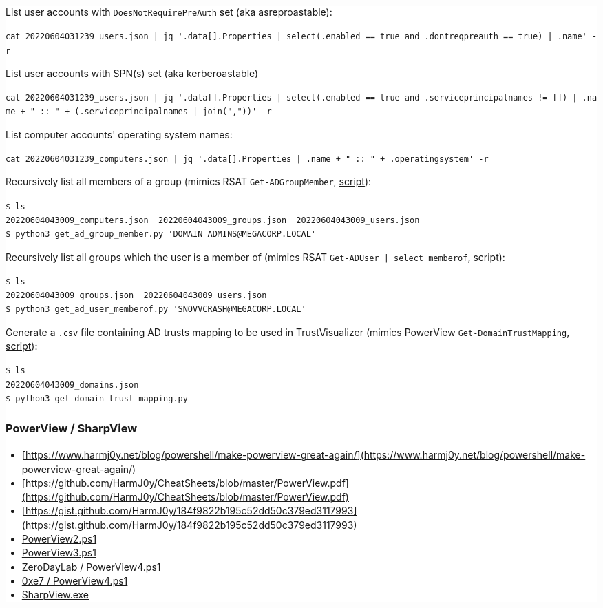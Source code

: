 List user accounts with `DoesNotRequirePreAuth` set (aka [asreproastable](/pentest/infrastructure/ad/kerberos/roasting.md#asreproasting)):

```
cat 20220604031239_users.json | jq '.data[].Properties | select(.enabled == true and .dontreqpreauth == true) | .name' -r
```

List user accounts with SPN(s) set (aka [kerberoastable](/pentest/infrastructure/ad/kerberos/roasting.md#kerberoasting))

```
cat 20220604031239_users.json | jq '.data[].Properties | select(.enabled == true and .serviceprincipalnames != []) | .name + " :: " + (.serviceprincipalnames | join(","))' -r
```

List computer accounts' operating system names:

```
cat 20220604031239_computers.json | jq '.data[].Properties | .name + " :: " + .operatingsystem' -r
```

Recursively list all members of a group (mimics RSAT `Get-ADGroupMember`, [script](https://github.com/snovvcrash/WeaponizeKali.sh/blob/main/py/bh_get_ad_group_member.py)):

```
$ ls
20220604043009_computers.json  20220604043009_groups.json  20220604043009_users.json
$ python3 get_ad_group_member.py 'DOMAIN ADMINS@MEGACORP.LOCAL'
```

Recursively list all groups which the user is a member of (mimics RSAT `Get-ADUser | select memberof`, [script](https://github.com/snovvcrash/WeaponizeKali.sh/blob/main/py/bh_get_ad_user_memberof.py)):

```
$ ls
20220604043009_groups.json  20220604043009_users.json
$ python3 get_ad_user_memberof.py 'SNOVVCRASH@MEGACORP.LOCAL'
```

Generate a `.csv` file containing AD trusts mapping to be used in [TrustVisualizer](https://github.com/snovvcrash/TrustVisualizer) (mimics PowerView `Get-DomainTrustMapping`, [script](https://github.com/snovvcrash/WeaponizeKali.sh/blob/main/py/bh_get_domain_trust_mapping.py)):

```
$ ls
20220604043009_domains.json
$ python3 get_domain_trust_mapping.py
```



### PowerView / SharpView

* [https://www.harmj0y.net/blog/powershell/make-powerview-great-again/](https://www.harmj0y.net/blog/powershell/make-powerview-great-again/)
* [https://github.com/HarmJ0y/CheatSheets/blob/master/PowerView.pdf](https://github.com/HarmJ0y/CheatSheets/blob/master/PowerView.pdf)
* [https://gist.github.com/HarmJ0y/184f9822b195c52dd50c379ed3117993](https://gist.github.com/HarmJ0y/184f9822b195c52dd50c379ed3117993)
* [PowerView2.ps1](https://github.com/PowerShellEmpire/PowerTools/blob/master/PowerView/powerview.ps1)
* [PowerView3.ps1](https://github.com/PowerShellMafia/PowerSploit/blob/master/Recon/PowerView.ps1)
* [ZeroDayLab](https://exploit.ph/powerview.html) / [PowerView4.ps1](https://github.com/ZeroDayLab/PowerSploit/blob/master/Recon/PowerView.ps1)
* [0xe7 / PowerView4.ps1](https://github.com/0xe7/PowerSploit/blob/master/Recon/PowerView.ps1)
* [SharpView.exe](https://github.com/tevora-threat/SharpView/blob/master/Compiled/SharpView.exe)
